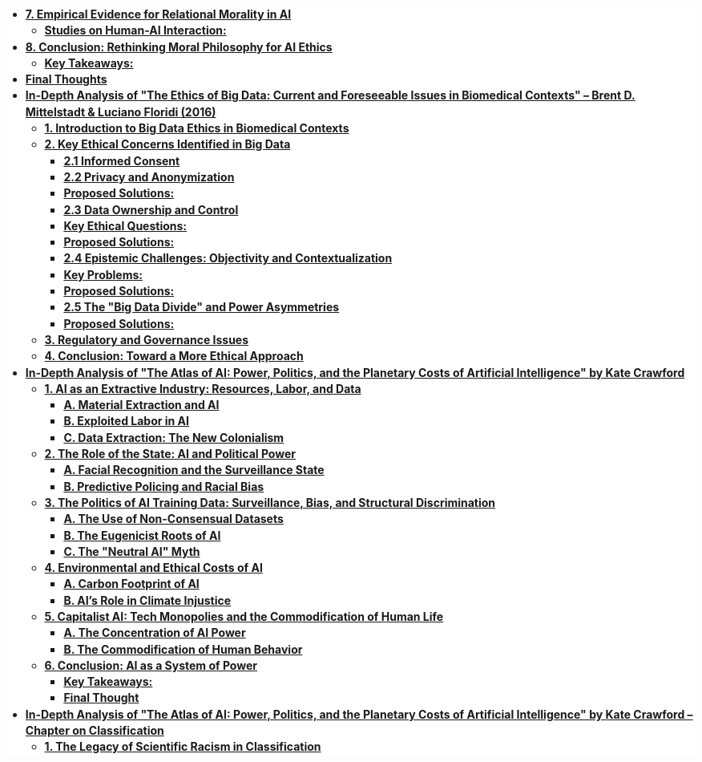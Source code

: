   - [**7. Empirical Evidence for Relational Morality in AI**](#7-empirical-evidence-for-relational-morality-in-ai)
    - [**Studies on Human-AI Interaction:**](#studies-on-human-ai-interaction)
  - [**8. Conclusion: Rethinking Moral Philosophy for AI Ethics**](#8-conclusion-rethinking-moral-philosophy-for-ai-ethics)
    - [**Key Takeaways:**](#key-takeaways-1)
  - [**Final Thoughts**](#final-thoughts-1)
- [**In-Depth Analysis of "The Ethics of Big Data: Current and Foreseeable Issues in Biomedical Contexts" – Brent D. Mittelstadt \& Luciano Floridi (2016)**](#in-depth-analysis-of-the-ethics-of-big-data-current-and-foreseeable-issues-in-biomedical-contexts--brent-d-mittelstadt--luciano-floridi-2016)
  - [**1. Introduction to Big Data Ethics in Biomedical Contexts**](#1-introduction-to-big-data-ethics-in-biomedical-contexts)
  - [**2. Key Ethical Concerns Identified in Big Data**](#2-key-ethical-concerns-identified-in-big-data)
    - [**2.1 Informed Consent**](#21-informed-consent)
    - [**2.2 Privacy and Anonymization**](#22-privacy-and-anonymization)
    - [**Proposed Solutions:**](#proposed-solutions)
    - [**2.3 Data Ownership and Control**](#23-data-ownership-and-control)
    - [**Key Ethical Questions:**](#key-ethical-questions)
    - [**Proposed Solutions:**](#proposed-solutions-1)
    - [**2.4 Epistemic Challenges: Objectivity and Contextualization**](#24-epistemic-challenges-objectivity-and-contextualization)
    - [**Key Problems:**](#key-problems)
    - [**Proposed Solutions:**](#proposed-solutions-2)
    - [**2.5 The "Big Data Divide" and Power Asymmetries**](#25-the-big-data-divide-and-power-asymmetries)
    - [**Proposed Solutions:**](#proposed-solutions-3)
  - [**3. Regulatory and Governance Issues**](#3-regulatory-and-governance-issues)
  - [**4. Conclusion: Toward a More Ethical Approach**](#4-conclusion-toward-a-more-ethical-approach)
- [**In-Depth Analysis of "The Atlas of AI: Power, Politics, and the Planetary Costs of Artificial Intelligence" by Kate Crawford**](#in-depth-analysis-of-the-atlas-of-ai-power-politics-and-the-planetary-costs-of-artificial-intelligence-by-kate-crawford)
  - [**1. AI as an Extractive Industry: Resources, Labor, and Data**](#1-ai-as-an-extractive-industry-resources-labor-and-data)
    - [**A. Material Extraction and AI**](#a-material-extraction-and-ai)
    - [**B. Exploited Labor in AI**](#b-exploited-labor-in-ai)
    - [**C. Data Extraction: The New Colonialism**](#c-data-extraction-the-new-colonialism)
  - [**2. The Role of the State: AI and Political Power**](#2-the-role-of-the-state-ai-and-political-power)
    - [**A. Facial Recognition and the Surveillance State**](#a-facial-recognition-and-the-surveillance-state)
    - [**B. Predictive Policing and Racial Bias**](#b-predictive-policing-and-racial-bias)
  - [**3. The Politics of AI Training Data: Surveillance, Bias, and Structural Discrimination**](#3-the-politics-of-ai-training-data-surveillance-bias-and-structural-discrimination)
    - [**A. The Use of Non-Consensual Datasets**](#a-the-use-of-non-consensual-datasets)
    - [**B. The Eugenicist Roots of AI**](#b-the-eugenicist-roots-of-ai)
    - [**C. The "Neutral AI" Myth**](#c-the-neutral-ai-myth)
  - [**4. Environmental and Ethical Costs of AI**](#4-environmental-and-ethical-costs-of-ai)
    - [**A. Carbon Footprint of AI**](#a-carbon-footprint-of-ai)
    - [**B. AI’s Role in Climate Injustice**](#b-ais-role-in-climate-injustice)
  - [**5. Capitalist AI: Tech Monopolies and the Commodification of Human Life**](#5-capitalist-ai-tech-monopolies-and-the-commodification-of-human-life)
    - [**A. The Concentration of AI Power**](#a-the-concentration-of-ai-power)
    - [**B. The Commodification of Human Behavior**](#b-the-commodification-of-human-behavior)
  - [**6. Conclusion: AI as a System of Power**](#6-conclusion-ai-as-a-system-of-power)
    - [**Key Takeaways:**](#key-takeaways-2)
    - [**Final Thought**](#final-thought)
- [**In-Depth Analysis of "The Atlas of AI: Power, Politics, and the Planetary Costs of Artificial Intelligence" by Kate Crawford – Chapter on Classification**](#in-depth-analysis-of-the-atlas-of-ai-power-politics-and-the-planetary-costs-of-artificial-intelligence-by-kate-crawford--chapter-on-classification)
  - [**1. The Legacy of Scientific Racism in Classification**](#1-the-legacy-of-scientific-racism-in-classification)